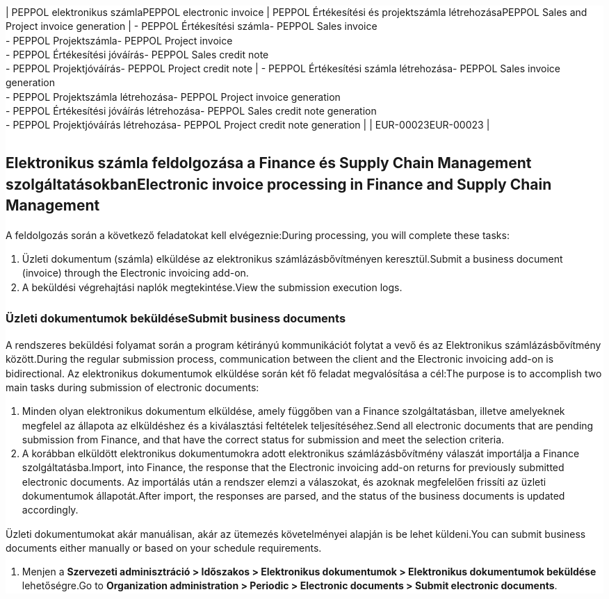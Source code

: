 | <span data-ttu-id="95c9b-408">PEPPOL elektronikus számla</span><span class="sxs-lookup"><span data-stu-id="95c9b-408">PEPPOL electronic invoice</span></span>         | <span data-ttu-id="95c9b-409">PEPPOL Értékesítési és projektszámla létrehozása</span><span class="sxs-lookup"><span data-stu-id="95c9b-409">PEPPOL Sales and Project invoice generation</span></span> | <span data-ttu-id="95c9b-410">- PEPPOL Értékesítési számla</span><span class="sxs-lookup"><span data-stu-id="95c9b-410">- PEPPOL Sales invoice</span></span> <br><span data-ttu-id="95c9b-411">- PEPPOL Projektszámla</span><span class="sxs-lookup"><span data-stu-id="95c9b-411">- PEPPOL Project invoice</span></span> <br><span data-ttu-id="95c9b-412">- PEPPOL Értékesítési jóváírás</span><span class="sxs-lookup"><span data-stu-id="95c9b-412">- PEPPOL Sales credit note</span></span> <br> <span data-ttu-id="95c9b-413">- PEPPOL Projektjóváírás</span><span class="sxs-lookup"><span data-stu-id="95c9b-413">- PEPPOL   Project credit note</span></span> | <span data-ttu-id="95c9b-414">- PEPPOL Értékesítési számla létrehozása</span><span class="sxs-lookup"><span data-stu-id="95c9b-414">- PEPPOL Sales invoice generation</span></span> <br><span data-ttu-id="95c9b-415">- PEPPOL Projektszámla létrehozása</span><span class="sxs-lookup"><span data-stu-id="95c9b-415">- PEPPOL Project invoice generation</span></span> <br><span data-ttu-id="95c9b-416">- PEPPOL Értékesítési jóváírás létrehozása</span><span class="sxs-lookup"><span data-stu-id="95c9b-416">- PEPPOL Sales credit note generation</span></span> <br><span data-ttu-id="95c9b-417">- PEPPOL Projektjóváírás létrehozása</span><span class="sxs-lookup"><span data-stu-id="95c9b-417">- PEPPOL Project credit note generation</span></span> |                 | <span data-ttu-id="95c9b-418">EUR-00023</span><span class="sxs-lookup"><span data-stu-id="95c9b-418">EUR-00023</span></span>              |


## <a name="electronic-invoice-processing-in-finance-and-supply-chain-management"></a><span data-ttu-id="95c9b-419">Elektronikus számla feldolgozása a Finance és Supply Chain Management szolgáltatásokban</span><span class="sxs-lookup"><span data-stu-id="95c9b-419">Electronic invoice processing in Finance and Supply Chain Management</span></span>

<span data-ttu-id="95c9b-420">A feldolgozás során a következő feladatokat kell elvégeznie:</span><span class="sxs-lookup"><span data-stu-id="95c9b-420">During processing, you will complete these tasks:</span></span>

1. <span data-ttu-id="95c9b-421">Üzleti dokumentum (számla) elküldése az elektronikus számlázásbővítményen keresztül.</span><span class="sxs-lookup"><span data-stu-id="95c9b-421">Submit a business document (invoice) through the Electronic invoicing add-on.</span></span>
2. <span data-ttu-id="95c9b-422">A beküldési végrehajtási naplók megtekintése.</span><span class="sxs-lookup"><span data-stu-id="95c9b-422">View the submission execution logs.</span></span>

### <a name="submit-business-documents"></a><span data-ttu-id="95c9b-423">Üzleti dokumentumok beküldése</span><span class="sxs-lookup"><span data-stu-id="95c9b-423">Submit business documents</span></span>

<span data-ttu-id="95c9b-424">A rendszeres beküldési folyamat során a program kétirányú kommunikációt folytat a vevő és az Elektronikus számlázásbővítmény között.</span><span class="sxs-lookup"><span data-stu-id="95c9b-424">During the regular submission process, communication between the client and the Electronic invoicing add-on is bidirectional.</span></span> <span data-ttu-id="95c9b-425">Az elektronikus dokumentumok elküldése során két fő feladat megvalósítása a cél:</span><span class="sxs-lookup"><span data-stu-id="95c9b-425">The purpose is to accomplish two main tasks during submission of electronic documents:</span></span>

1. <span data-ttu-id="95c9b-426">Minden olyan elektronikus dokumentum elküldése, amely függőben van a Finance szolgáltatásban, illetve amelyeknek megfelel az állapota az elküldéshez és a kiválasztási feltételek teljesítéséhez.</span><span class="sxs-lookup"><span data-stu-id="95c9b-426">Send all electronic documents that are pending submission from Finance, and that have the correct status for submission and meet the selection criteria.</span></span>
2. <span data-ttu-id="95c9b-427">A korábban elküldött elektronikus dokumentumokra adott elektronikus számlázásbővítmény válaszát importálja a Finance szolgáltatásba.</span><span class="sxs-lookup"><span data-stu-id="95c9b-427">Import, into Finance, the response that the Electronic invoicing add-on returns for previously submitted electronic documents.</span></span> <span data-ttu-id="95c9b-428">Az importálás után a rendszer elemzi a válaszokat, és azoknak megfelelően frissíti az üzleti dokumentumok állapotát.</span><span class="sxs-lookup"><span data-stu-id="95c9b-428">After import, the responses are parsed, and the status of the business documents is updated accordingly.</span></span>

<span data-ttu-id="95c9b-429">Üzleti dokumentumokat akár manuálisan, akár az ütemezés követelményei alapján is be lehet küldeni.</span><span class="sxs-lookup"><span data-stu-id="95c9b-429">You can submit business documents either manually or based on your schedule requirements.</span></span>

1. <span data-ttu-id="95c9b-430">Menjen a **Szervezeti adminisztráció \> Időszakos \> Elektronikus dokumentumok \> Elektronikus dokumentumok beküldése** lehetőségre.</span><span class="sxs-lookup"><span data-stu-id="95c9b-430">Go to **Organization administration \> Periodic \> Electronic documents \> Submit electronic documents**.</span></span>